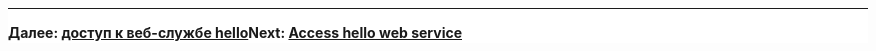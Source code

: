 - - -
<span data-ttu-id="374d4-251">**Далее: [доступ к веб-службе hello](machine-learning-walkthrough-6-access-web-service.md)**</span><span class="sxs-lookup"><span data-stu-id="374d4-251">**Next: [Access hello web service](machine-learning-walkthrough-6-access-web-service.md)**</span></span>

[3]: ./media/machine-learning-walkthrough-5-publish-web-service/publish3.png
[3a]: ./media/machine-learning-walkthrough-5-publish-web-service/publish3a.png
[4]: ./media/machine-learning-walkthrough-5-publish-web-service/publish4.png
[5]: ./media/machine-learning-walkthrough-5-publish-web-service/publish5.png
[6]: ./media/machine-learning-walkthrough-5-publish-web-service/publish6.png



[evaluate-model]: https://msdn.microsoft.com/library/azure/927d65ac-3b50-4694-9903-20f6c1672089/
[execute-r-script]: https://msdn.microsoft.com/library/azure/30806023-392b-42e0-94d6-6b775a6e0fd5/
[metadata-editor]: https://msdn.microsoft.com/library/azure/370b6676-c11c-486f-bf73-35349f842a66/
[normalize-data]: https://msdn.microsoft.com/library/azure/986df333-6748-4b85-923d-871df70d6aaf/
[score-model]: https://msdn.microsoft.com/library/azure/401b4f92-e724-4d5a-be81-d5b0ff9bdb33/
[split]: https://msdn.microsoft.com/library/azure/70530644-c97a-4ab6-85f7-88bf30a8be5f/
[train-model]: https://msdn.microsoft.com/library/azure/5cc7053e-aa30-450d-96c0-dae4be720977/
[two-class-boosted-decision-tree]: https://msdn.microsoft.com/library/azure/e3c522f8-53d9-4829-8ea4-5c6a6b75330c/
[two-class-support-vector-machine]: https://msdn.microsoft.com/library/azure/12d8479b-74b4-4e67-b8de-d32867380e20/
[project-columns]: https://msdn.microsoft.com/en-us/library/azure/1ec722fa-b623-4e26-a44e-a50c6d726223/
